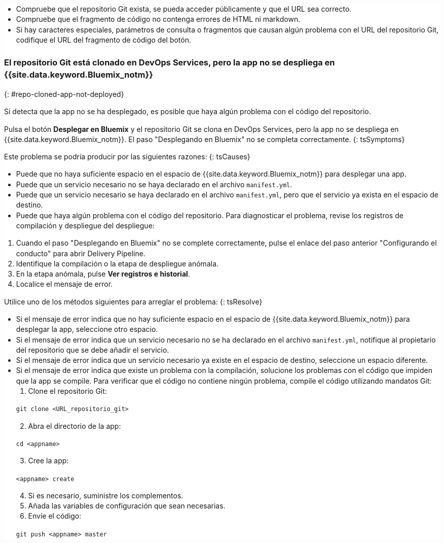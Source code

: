   * Compruebe que el repositorio Git exista, se pueda acceder públicamente y que el URL sea correcto.
  * Compruebe que el fragmento de código no contenga errores de HTML ni markdown.
  * Si hay caracteres especiales, parámetros de consulta o fragmentos que causan algún problema con el URL del repositorio Git, codifique el URL del fragmento de código del botón.
  

  
  
### El repositorio Git está clonado en DevOps Services, pero la app no se despliega en {{site.data.keyword.Bluemix_notm}}
{: #repo-cloned-app-not-deployed}

Si detecta que la app no se ha desplegado, es posible que haya algún problema con el código del repositorio.
     


Pulsa el botón **Desplegar en Bluemix** y el repositorio Git se clona en DevOps Services, pero la app no se despliega en {{site.data.keyword.Bluemix_notm}}. El paso "Desplegando en Bluemix" no se completa correctamente.
{: tsSymptoms} 

Este problema se podría producir por las siguientes razones:
{: tsCauses}  

  * Puede que no haya suficiente espacio en el espacio de {{site.data.keyword.Bluemix_notm}} para desplegar una app. 
  * Puede que un servicio necesario no se haya declarado en el archivo `manifest.yml`.
  * Puede que un servicio necesario se haya declarado en el archivo `manifest.yml`, pero que el servicio ya exista en el espacio de destino.
  * Puede que haya algún problema con el código del repositorio.
Para diagnosticar el problema, revise los registros de compilación y despliegue del despliegue:
  1. Cuando el paso "Desplegando en Bluemix" no se complete correctamente, pulse el enlace del paso anterior "Configurando el conducto" para abrir Delivery Pipeline.
  2. Identifique la compilación o la etapa de despliegue anómala.
  3. En la etapa anómala, pulse **Ver registros e historial**.
  4. Localice el mensaje de error.
   
Utilice uno de los métodos siguientes para arreglar el problema:
{: tsResolve}

  * Si el mensaje de error indica que no hay suficiente espacio en el espacio de {{site.data.keyword.Bluemix_notm}} para desplegar la app, seleccione otro espacio.
  * Si el mensaje de error indica que un servicio necesario no se ha declarado en el archivo `manifest.yml`, notifique al propietario del repositorio que se debe añadir el servicio.
  * Si el mensaje de error indica que un servicio necesario ya existe en el espacio de destino, seleccione un espacio diferente.
  * Si el mensaje de error indica que existe un problema con la compilación, solucione los problemas con el código que impiden que la app se compile. Para verificar que el código no contiene ningún problema, compile el código utilizando mandatos Git:
    1. Clone el repositorio Git:
    ```
    git clone <URL_repositorio_git>
    ```
	2. Abra el directorio de la app:
	```
	cd <appname>
	```
	3. Cree la app:
	```
	<appname> create
	```
	4. Si es necesario, suministre los complementos.
	5. Añada las variables de configuración que sean necesarias.
	6. Envíe el código:
	```
	git push <appname> master